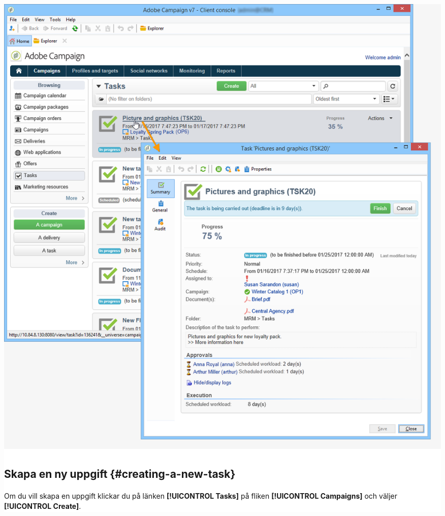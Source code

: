 ![](assets/s_ncs_user_task_edit_from_view.png)

## Skapa en ny uppgift {#creating-a-new-task}

Om du vill skapa en uppgift klickar du på länken **[!UICONTROL Tasks]** på fliken **[!UICONTROL Campaigns]** och väljer **[!UICONTROL Create]**.
